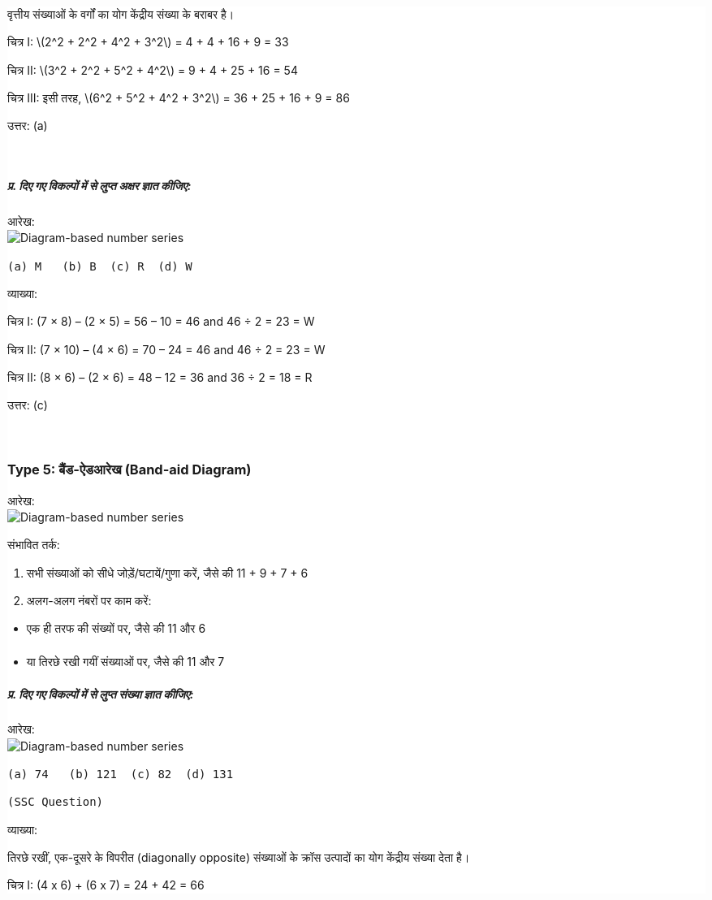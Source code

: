 वृत्तीय संख्याओं के वर्गों का योग केंद्रीय संख्या के बराबर है।

<p>चित्र I: \(2^2 + 2^2 + 4^2 + 3^2\) = 4 + 4 + 16 + 9 = 33 </p>

<p>चित्र II: \(3^2 + 2^2 + 5^2 + 4^2\) = 9 + 4 + 25 + 16 = 54 </p>

<p>चित्र III: इसी तरह, \(6^2 + 5^2 + 4^2 + 3^2\) = 36 + 25 + 16 + 9 = 86 </p>

उत्तर: (a)
</div> <br>

##### प्र. दिए गए विकल्पों में से लुप्त अक्षर ज्ञात कीजिए: <br>
आरेख: <br>
<img src="../../../images/reasoning/diagram-based-number-series18.png" alt="Diagram-based number series" style="width:99%;height:99%;">
<pre>(a) M   (b) B  (c) R  (d) W</pre>

व्याख्या:<br>
<div class="Exp">

चित्र I: (7 × 8) – (2 × 5) = 56 – 10 = 46 and 46 ÷ 2 = 23 = W

चित्र II: (7 × 10) – (4 × 6) = 70 – 24 = 46 and 46 ÷ 2 = 23 = W

चित्र II: (8 × 6) – (2 × 6) = 48 – 12 = 36 and 36 ÷ 2 = 18 = R

उत्तर: (c)
</div> <br>


### Type 5: बैंड-ऐडआरेख (Band-aid Diagram)

आरेख: <br>
<img src="../../../images/reasoning/diagram-based-number-series10.png" alt="Diagram-based number series" style="width:27%;height:27%;">

संभावित तर्क:

1. सभी संख्याओं को सीधे जोड़ें/घटायें/गुणा करें, जैसे की 11 + 9 + 7 + 6

2. अलग-अलग नंबरों पर काम करें: <br>
* एक ही तरफ की संख्यों पर, जैसे की 11 और 6 <br> <br>
* या तिरछे रखी गयीं संख्याओं पर, जैसे की 11 और 7

##### प्र. दिए गए विकल्पों में से लुप्त संख्या ज्ञात कीजिए: <br>
आरेख: <br>
<img src="../../../images/reasoning/diagram-based-number-series11.png" alt="Diagram-based number series" style="width:81%;height:81%;">
<pre>(a) 74   (b) 121  (c) 82  (d) 131</pre>
<pre>(SSC Question)</pre>

व्याख्या:<br>
<div class="Exp">

तिरछे रखीं, एक-दूसरे के विपरीत (diagonally opposite) संख्याओं के क्रॉस उत्पादों का योग केंद्रीय संख्या देता है।

चित्र I: (4 x 6) + (6 x 7) = 24 + 42 = 66
